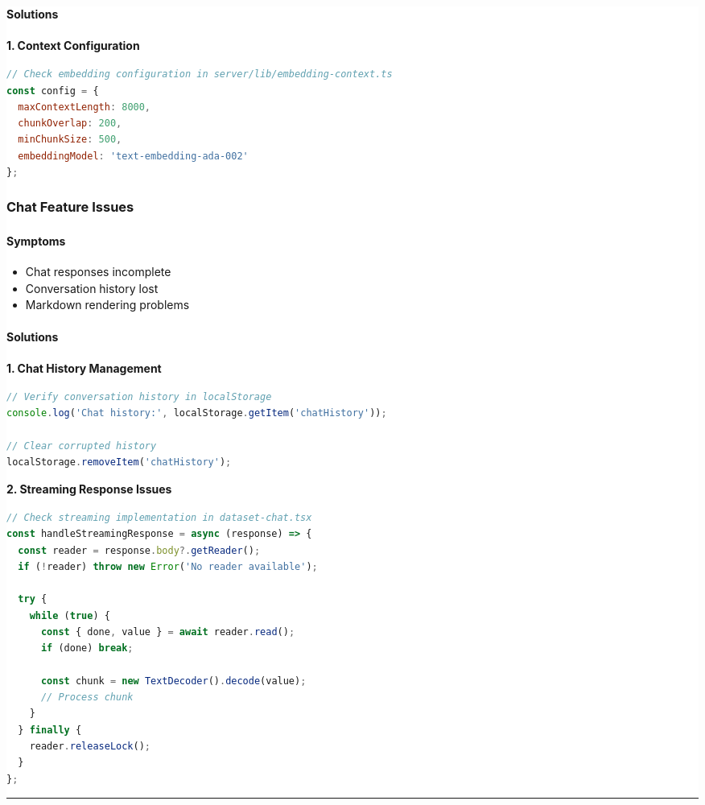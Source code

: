 #### Solutions

**1. Context Configuration**
```javascript
// Check embedding configuration in server/lib/embedding-context.ts
const config = {
  maxContextLength: 8000,
  chunkOverlap: 200,
  minChunkSize: 500,
  embeddingModel: 'text-embedding-ada-002'
};
```

### Chat Feature Issues

#### Symptoms
- Chat responses incomplete
- Conversation history lost
- Markdown rendering problems

#### Solutions

**1. Chat History Management**
```javascript
// Verify conversation history in localStorage
console.log('Chat history:', localStorage.getItem('chatHistory'));

// Clear corrupted history
localStorage.removeItem('chatHistory');
```

**2. Streaming Response Issues**
```javascript
// Check streaming implementation in dataset-chat.tsx
const handleStreamingResponse = async (response) => {
  const reader = response.body?.getReader();
  if (!reader) throw new Error('No reader available');
  
  try {
    while (true) {
      const { done, value } = await reader.read();
      if (done) break;
      
      const chunk = new TextDecoder().decode(value);
      // Process chunk
    }
  } finally {
    reader.releaseLock();
  }
};
```

---
